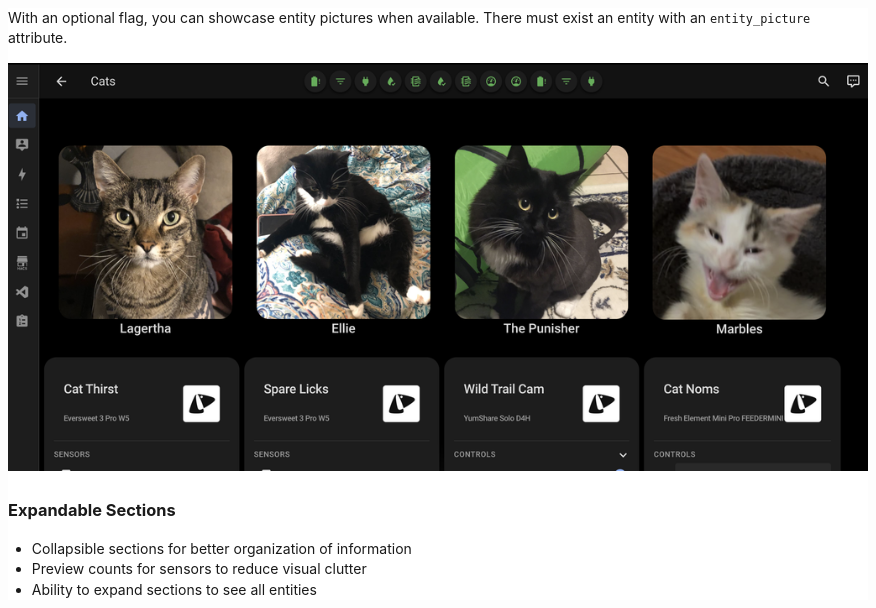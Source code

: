 With an optional flag, you can showcase entity pictures when available. There must exist an entity with an `entity_picture` attribute.

![entity-pictures](assets/portraits.png)

### Expandable Sections

- Collapsible sections for better organization of information
- Preview counts for sensors to reduce visual clutter
- Ability to expand sections to see all entities
